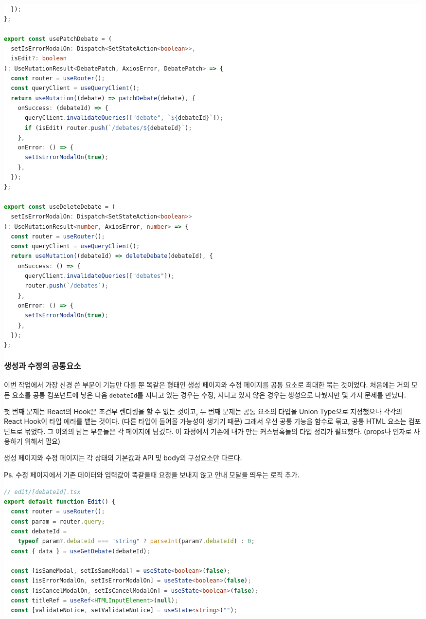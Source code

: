 ```ts
  });
};

export const usePatchDebate = (
  setIsErrorModalOn: Dispatch<SetStateAction<boolean>>,
  isEdit?: boolean
): UseMutationResult<DebatePatch, AxiosError, DebatePatch> => {
  const router = useRouter();
  const queryClient = useQueryClient();
  return useMutation((debate) => patchDebate(debate), {
    onSuccess: (debateId) => {
      queryClient.invalidateQueries(["debate", `${debateId}`]);
      if (isEdit) router.push(`/debates/${debateId}`);
    },
    onError: () => {
      setIsErrorModalOn(true);
    },
  });
};

export const useDeleteDebate = (
  setIsErrorModalOn: Dispatch<SetStateAction<boolean>>
): UseMutationResult<number, AxiosError, number> => {
  const router = useRouter();
  const queryClient = useQueryClient();
  return useMutation((debateId) => deleteDebate(debateId), {
    onSuccess: () => {
      queryClient.invalidateQueries(["debates"]);
      router.push(`/debates`);
    },
    onError: () => {
      setIsErrorModalOn(true);
    },
  });
};
```

### 생성과 수정의 공통요소

이번 작업에서 가장 신경 쓴 부분이 기능만 다를 뿐 똑같은 형태인 생성 페이지와 수정 페이지를 공통 요소로 최대한 묶는 것이었다. 처음에는 거의 모든 요소를 공통 컴포넌트에 넣은 다음 `debateId`를 지니고 있는 경우는 수정, 지니고 있지 않은 경우는 생성으로 나눴지만 몇 가지 문제를 만났다.

첫 번째 문제는 React의 Hook은 조건부 렌더링을 할 수 없는 것이고, 두 번째 문제는 공통 요소의 타입을 Union Type으로 지정했으나 각각의 React Hook이 타입 에러를 뱉는 것이다. (다른 타입이 들어올 가능성이 생기기 때문) 그래서 우선 공통 기능을 함수로 묶고, 공통 HTML 요소는 컴포넌트로 묶었다. 그 이외의 남는 부분들은 각 페이지에 남겼다. 이 과정에서 기존에 내가 만든 커스텀훅들의 타입 정리가 필요했다. (props나 인자로 사용하기 위해서 필요)

생성 페이지와 수정 페이지는 각 상태의 기본값과 API 및 body의 구성요소만 다르다.

Ps. 수정 페이지에서 기존 데이터와 입력값이 똑같을때 요청을 보내지 않고 안내 모달을 띄우는 로직 추가.

```ts
// edit/[debateId].tsx
export default function Edit() {
  const router = useRouter();
  const param = router.query;
  const debateId =
    typeof param?.debateId === "string" ? parseInt(param?.debateId) : 0;
  const { data } = useGetDebate(debateId);

  const [isSameModal, setIsSameModal] = useState<boolean>(false);
  const [isErrorModalOn, setIsErrorModalOn] = useState<boolean>(false);
  const [isCancelModalOn, setIsCancelModalOn] = useState<boolean>(false);
  const titleRef = useRef<HTMLInputElement>(null);
  const [validateNotice, setValidateNotice] = useState<string>("");

```